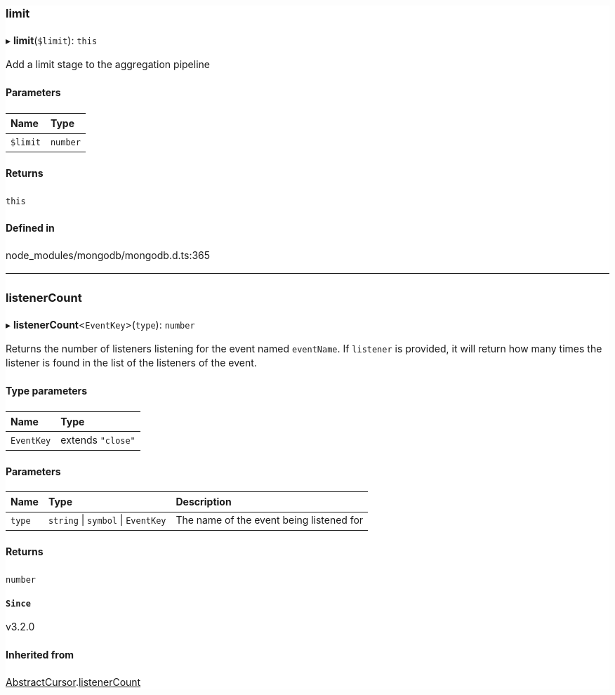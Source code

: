 ### limit

▸ **limit**(`$limit`): `this`

Add a limit stage to the aggregation pipeline

#### Parameters

| Name | Type |
| :------ | :------ |
| `$limit` | `number` |

#### Returns

`this`

#### Defined in

node_modules/mongodb/mongodb.d.ts:365

___

### listenerCount

▸ **listenerCount**\<`EventKey`\>(`type`): `number`

Returns the number of listeners listening for the event named `eventName`.
If `listener` is provided, it will return how many times the listener is found
in the list of the listeners of the event.

#### Type parameters

| Name | Type |
| :------ | :------ |
| `EventKey` | extends ``"close"`` |

#### Parameters

| Name | Type | Description |
| :------ | :------ | :------ |
| `type` | `string` \| `symbol` \| `EventKey` | The name of the event being listened for |

#### Returns

`number`

**`Since`**

v3.2.0

#### Inherited from

[AbstractCursor](internal_._Z__baseOps_node_modules_mongodb_mongodb_.AbstractCursor.md).[listenerCount](internal_._Z__baseOps_node_modules_mongodb_mongodb_.AbstractCursor.md#listenercount)
